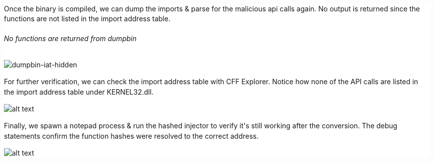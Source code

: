 Once the binary is compiled, we can dump the imports & parse for the malicious api calls again. No output is returned since the functions are not listed in the import address table. 

###### No functions are returned from dumpbin
![dumpbin-iat-hidden](../../img/dumpbin-iat-hidden.png)

For further verification, we can check the import address table with CFF Explorer. Notice how none of the API calls are listed in the import address table under KERNEL32.dll.

![alt text](../../img/cff-explorer-iat.png)

Finally, we spawn a notepad process & run the hashed injector to verify it's still working after the conversion. The debug statements confirm the function hashes were resolved to the correct address.

![alt text](../../img/injector-execution.gif)